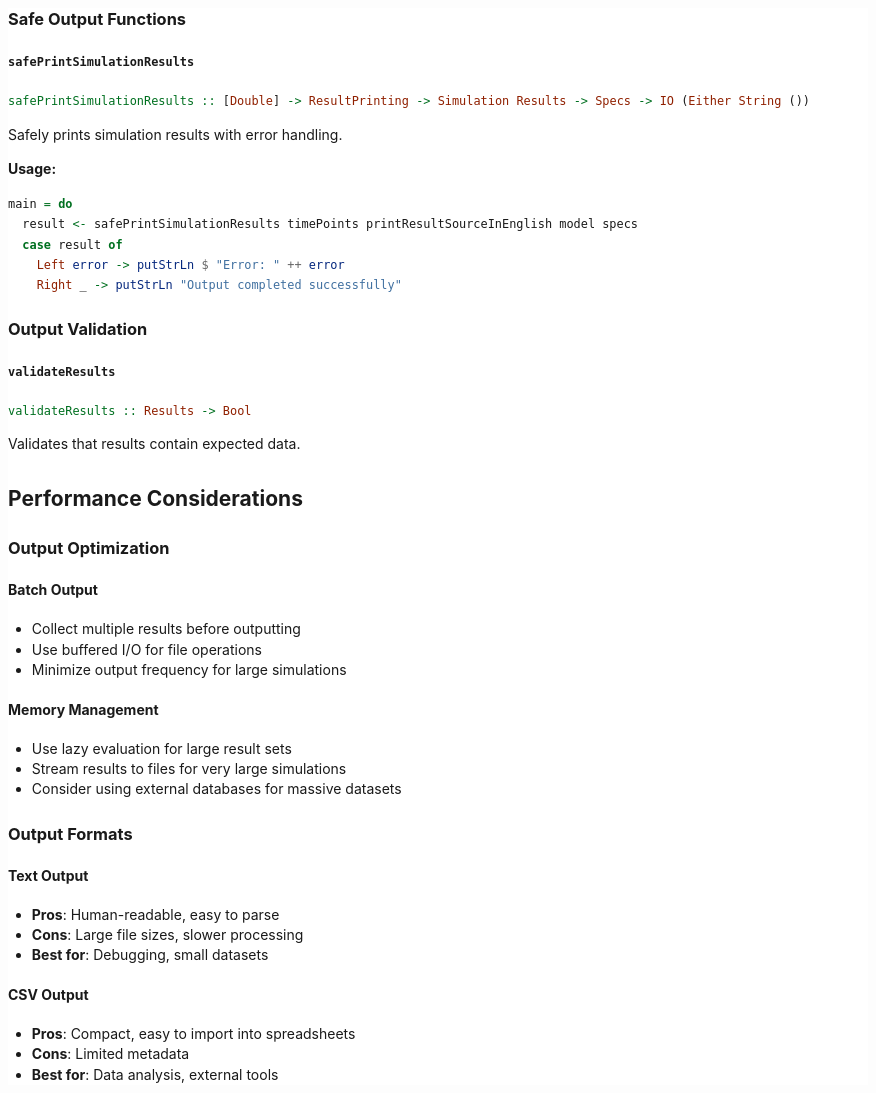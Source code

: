 ### **Safe Output Functions**

#### `safePrintSimulationResults`
```haskell
safePrintSimulationResults :: [Double] -> ResultPrinting -> Simulation Results -> Specs -> IO (Either String ())
```
Safely prints simulation results with error handling.

**Usage:**
```haskell
main = do
  result <- safePrintSimulationResults timePoints printResultSourceInEnglish model specs
  case result of
    Left error -> putStrLn $ "Error: " ++ error
    Right _ -> putStrLn "Output completed successfully"
```

### **Output Validation**

#### `validateResults`
```haskell
validateResults :: Results -> Bool
```
Validates that results contain expected data.

## Performance Considerations

### **Output Optimization**

#### **Batch Output**
- Collect multiple results before outputting
- Use buffered I/O for file operations
- Minimize output frequency for large simulations

#### **Memory Management**
- Use lazy evaluation for large result sets
- Stream results to files for very large simulations
- Consider using external databases for massive datasets

### **Output Formats**

#### **Text Output**
- **Pros**: Human-readable, easy to parse
- **Cons**: Large file sizes, slower processing
- **Best for**: Debugging, small datasets

#### **CSV Output**
- **Pros**: Compact, easy to import into spreadsheets
- **Cons**: Limited metadata
- **Best for**: Data analysis, external tools
